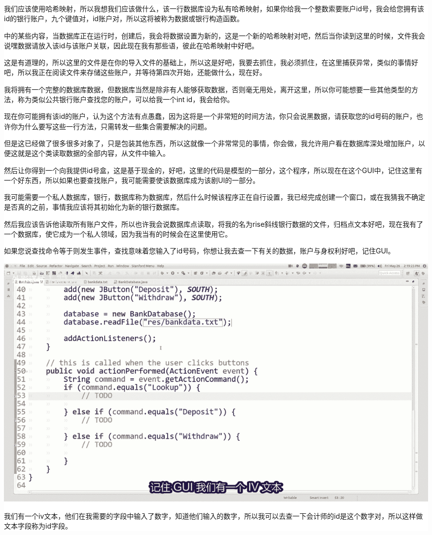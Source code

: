我们应该使用哈希映射，所以我想我们应该做什么，该一行数据库设为私有哈希映射，如果你给我一个整数索要账户id号，我会给您拥有该id的银行账户，九个键值对，id账户对，所以这将被称为数据或银行构造函数。

中的某些内容，当数据库正在运行时，创建后，我会将数据设置为新的，这是一个新的哈希映射对吧，然后当你读到这里的时候，文件我会说嘿数据请放入该id与该账户关联，因此现在我有那些语，彼此在哈希映射中好吧。

这是有道理的，所以这里的文件是在你的导入文件的基础上，所以这是好吧，我要去抓住，我必须抓住，在这里捕获异常，类似的事情好吧，所以我正在阅读文件来存储这些账户，并等待第四次开始，还能做什么，现在好。

我将拥有一个完整的数据库数据，但数据库当然是除非有人能够获取数据，否则毫无用处，离开这里，所以你可能想要一些其他类型的方法，称为类似公共银行账户查找您的账户，可以给我一个int id，我会给你。

现在你可能拥有该id的账户，认为这个方法有点愚蠢，因为这将是一个非常短的时间方法，你只会说黑数据，请获取您的id号码的账户，也许你为什么要写这些一行方法，只需转发一些集合需要解决的问题。

但是这已经做了很多很多对象了，只是包装其他东西，所以这就像一个非常常见的事情，你会做，我允许用户看在数据库深处增加账户，以便这就是这个类读取数据的全部内容，从文件中输入。

然后让你得到一个向我提供id号盒，这是基于现金的，好吧，这里的代码是模型的一部分，这个程序，所以现在在这个GUI中，记住这里有一个好东西，所以如果也要查找账户，我可能需要使该数据库成为该剧UI的一部分。

我可能需要一个私人数据库，银行，数据库称为数据库，然后什么时候该程序正在自行设置，我已经完成创建一个窗口，或在我猜我不确定是否真的之前，事情我应该将其初始化为新的银行数据库。

然后我应该告诉他读取所有账户文件，所以也许我会说数据库点读取，将我的名为rise斜线银行数据的文件，归档点文本好吧，现在我有了一个数据库，使它成为一个私人领域，因为我当有的时候会在这里使用它。

如果您说查找命令等于则发生事件，查找意味着您输入了id号码，你想让我去查一下有关的数据，账户与身权利好吧，记住GUI。



![](img/be883ba6fc75b68c9c16fcf53d726f2c_61.png)

我们有一个iv文本，他们在我需要的字段中输入了数字，知道他们输入的数字，所以我可以去查一下会计师的id是这个数字对，所以这样做文本字段称为id字段。


